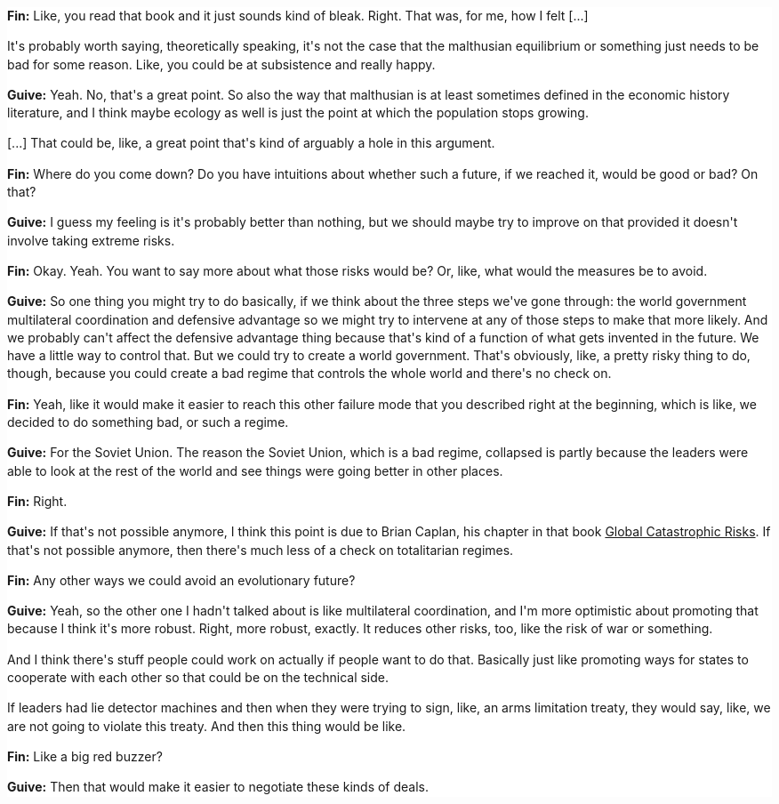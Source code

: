 **Fin:** Like, you read that book and it just sounds kind of bleak. Right. That was, for me, how I felt [...]

It's probably worth saying, theoretically speaking, it's not the case that the malthusian equilibrium or something just needs to be bad for some reason. Like, you could be at subsistence and really happy.

**Guive:** Yeah. No, that's a great point. So also the way that malthusian is at least sometimes defined in the economic history literature, and I think maybe ecology as well is just the point at which the population stops growing.

[...] That could be, like, a great point that's kind of arguably a hole in this argument.

**Fin:** Where do you come down? Do you have intuitions about whether such a future, if we reached it, would be good or bad? On that?

**Guive:** I guess my feeling is it's probably better than nothing, but we should maybe try to improve on that provided it doesn't involve taking extreme risks.

**Fin:** Okay. Yeah. You want to say more about what those risks would be? Or, like, what would the measures be to avoid.

**Guive:** So one thing you might try to do basically, if we think about the three steps we've gone through: the world government multilateral coordination and defensive advantage so we might try to intervene at any of those steps to make that more likely. And we probably can't affect the defensive advantage thing because that's kind of a function of what gets invented in the future. We have a little way to control that. But we could try to create a world government. That's obviously, like, a pretty risky thing to do, though, because you could create a bad regime that controls the whole world and there's no check on.

**Fin:** Yeah, like it would make it easier to reach this other failure mode that you described right at the beginning, which is like, we decided to do something bad, or such a regime.

**Guive:** For the Soviet Union. The reason the Soviet Union, which is a bad regime, collapsed is partly because the leaders were able to look at the rest of the world and see things were going better in other places.

**Fin:** Right.

**Guive:** If that's not possible anymore, I think this point is due to Brian Caplan, his chapter in that book [Global Catastrophic Risks](https://global-catastrophic-risks.com/). If that's not possible anymore, then there's much less of a check on totalitarian regimes.

**Fin:** Any other ways we could avoid an evolutionary future?

**Guive:** Yeah, so the other one I hadn't talked about is like multilateral coordination, and I'm more optimistic about promoting that because I think it's more robust. Right, more robust, exactly. It reduces other risks, too, like the risk of war or something.

And I think there's stuff people could work on actually if people want to do that. Basically just like promoting ways for states to cooperate with each other so that could be on the technical side.

If leaders had lie detector machines and then when they were trying to sign, like, an arms limitation treaty, they would say, like, we are not going to violate this treaty. And then this thing would be like.

**Fin:** Like a big red buzzer?

**Guive:** Then that would make it easier to negotiate these kinds of deals.
